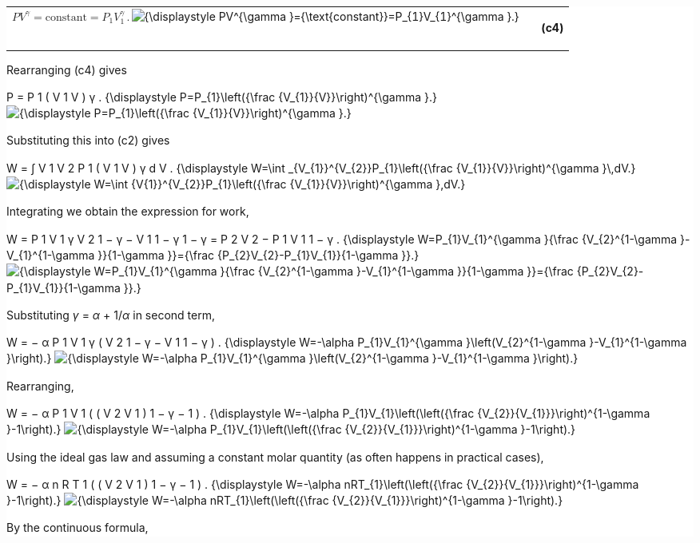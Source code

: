 <table data-darkreader-inline-bgimage="" data-darkreader-inline-bgcolor="" data-darkreader-inline-border-top="" data-darkreader-inline-border-right="" data-darkreader-inline-border-bottom="" data-darkreader-inline-border-left=""><tbody><tr><td data-darkreader-inline-border-top="" data-darkreader-inline-border-right="" data-darkreader-inline-border-bottom="" data-darkreader-inline-border-left=""><div><span><span><math xmlns="http://www.w3.org/1998/Math/MathML" alttext="{\displaystyle PV^{\gamma }={\text{constant}}=P_{1}V_{1}^{\gamma }.}"><semantics><mrow><mstyle displaystyle="true" scriptlevel="0"><mi>P</mi> <msup><mi>V</mi> <mrow><mi>γ</mi> </mrow></msup><mo>=</mo> <mrow><mtext>constant</mtext> </mrow><mo>=</mo> <msub><mi>P</mi> <mrow><mn>1</mn> </mrow></msub><msubsup><mi>V</mi> <mrow><mn>1</mn> </mrow><mrow><mi>γ</mi> </mrow></msubsup><mo>.</mo> </mstyle></mrow><annotation encoding="application/x-tex">{\displaystyle PV^{\gamma }={\text{constant}}=P_{1}V_{1}^{\gamma }.}</annotation> </semantics></math></span><img src="https://wikimedia.org/api/rest_v1/media/math/render/svg/ffd3f246be1ba1fc74032ad7f8f12c576cad3fea" aria-hidden="true" alt="{\displaystyle PV^{\gamma }={\text{constant}}=P_{1}V_{1}^{\gamma }.}"></span></div></td><td data-darkreader-inline-border-top="" data-darkreader-inline-border-right="" data-darkreader-inline-border-bottom="" data-darkreader-inline-border-left=""></td><td data-darkreader-inline-border-top="" data-darkreader-inline-border-right="" data-darkreader-inline-border-bottom="" data-darkreader-inline-border-left=""><p><b>(<span id="math_c4">c4</span>)</b></p></td></tr></tbody></table>

Rearranging (c4) gives

P \= P 1 ( V 1 V ) γ . {\\displaystyle P=P\_{1}\\left({\\frac {V\_{1}}{V}}\\right)^{\\gamma }.} ![{\displaystyle P=P_{1}\left({\frac {V_{1}}{V}}\right)^{\gamma }.}](https://wikimedia.org/api/rest_v1/media/math/render/svg/e341ab8c3ef415206b49231cf8e6c6f5aeaa5e94) 

Substituting this into (c2) gives

W \= ∫ V 1 V 2 P 1 ( V 1 V ) γ d V . {\\displaystyle W=\\int \_{V\_{1}}^{V\_{2}}P\_{1}\\left({\\frac {V\_{1}}{V}}\\right)^{\\gamma }\\,dV.} ![{\displaystyle W=\int _{V_{1}}^{V_{2}}P_{1}\left({\frac {V_{1}}{V}}\right)^{\gamma }\,dV.}](https://wikimedia.org/api/rest_v1/media/math/render/svg/e41a2e3c232bdb5cebbc545ec94944f61f8cc2cd) 

Integrating we obtain the expression for work,

W \= P 1 V 1 γ V 2 1 − γ − V 1 1 − γ 1 − γ \= P 2 V 2 − P 1 V 1 1 − γ . {\\displaystyle W=P\_{1}V\_{1}^{\\gamma }{\\frac {V\_{2}^{1-\\gamma }-V\_{1}^{1-\\gamma }}{1-\\gamma }}={\\frac {P\_{2}V\_{2}-P\_{1}V\_{1}}{1-\\gamma }}.} ![{\displaystyle W=P_{1}V_{1}^{\gamma }{\frac {V_{2}^{1-\gamma }-V_{1}^{1-\gamma }}{1-\gamma }}={\frac {P_{2}V_{2}-P_{1}V_{1}}{1-\gamma }}.}](https://wikimedia.org/api/rest_v1/media/math/render/svg/5242dd4f6fe54fc1385740319f86eac05f573034) 

Substituting *γ* = *α* + 1/*α* in second term,

W \= − α P 1 V 1 γ ( V 2 1 − γ − V 1 1 − γ ) . {\\displaystyle W=-\\alpha P\_{1}V\_{1}^{\\gamma }\\left(V\_{2}^{1-\\gamma }-V\_{1}^{1-\\gamma }\\right).} ![{\displaystyle W=-\alpha P_{1}V_{1}^{\gamma }\left(V_{2}^{1-\gamma }-V_{1}^{1-\gamma }\right).}](https://wikimedia.org/api/rest_v1/media/math/render/svg/8d803b27962578a64e9be5065a7f0b9d24ec4d41) 

Rearranging,

W \= − α P 1 V 1 ( ( V 2 V 1 ) 1 − γ − 1 ) . {\\displaystyle W=-\\alpha P\_{1}V\_{1}\\left(\\left({\\frac {V\_{2}}{V\_{1}}}\\right)^{1-\\gamma }-1\\right).} ![{\displaystyle W=-\alpha P_{1}V_{1}\left(\left({\frac {V_{2}}{V_{1}}}\right)^{1-\gamma }-1\right).}](https://wikimedia.org/api/rest_v1/media/math/render/svg/5322f95129c595374f6edbd3348e6168ecc0f4ef) 

Using the ideal gas law and assuming a constant molar quantity (as often happens in practical cases),

W \= − α n R T 1 ( ( V 2 V 1 ) 1 − γ − 1 ) . {\\displaystyle W=-\\alpha nRT\_{1}\\left(\\left({\\frac {V\_{2}}{V\_{1}}}\\right)^{1-\\gamma }-1\\right).} ![{\displaystyle W=-\alpha nRT_{1}\left(\left({\frac {V_{2}}{V_{1}}}\right)^{1-\gamma }-1\right).}](https://wikimedia.org/api/rest_v1/media/math/render/svg/ba65b193d70df439a2a8eb9cebf85bc82d10259c) 

By the continuous formula,

